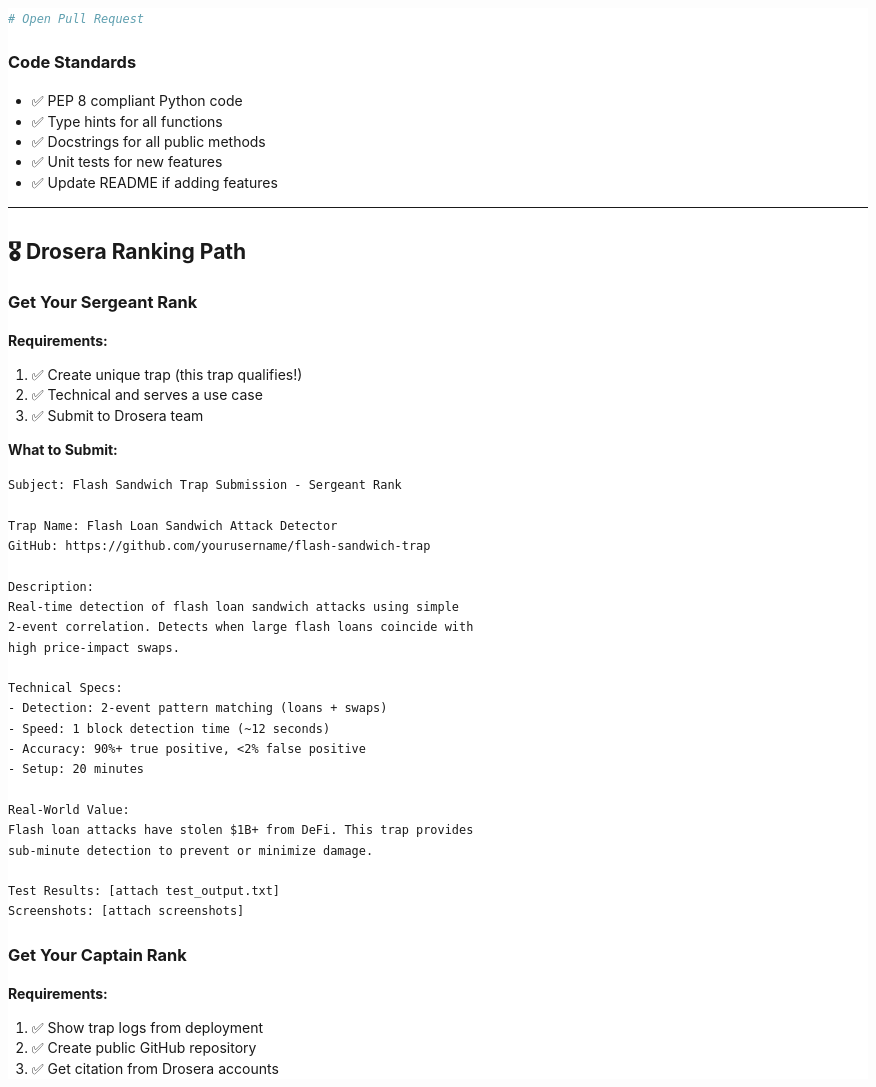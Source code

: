 ```bash
# Open Pull Request
```

### Code Standards

- ✅ PEP 8 compliant Python code
- ✅ Type hints for all functions
- ✅ Docstrings for all public methods
- ✅ Unit tests for new features
- ✅ Update README if adding features

---

## 🎖️ Drosera Ranking Path

### Get Your Sergeant Rank

**Requirements:**
1. ✅ Create unique trap (this trap qualifies!)
2. ✅ Technical and serves a use case
3. ✅ Submit to Drosera team

**What to Submit:**
```
Subject: Flash Sandwich Trap Submission - Sergeant Rank

Trap Name: Flash Loan Sandwich Attack Detector
GitHub: https://github.com/yourusername/flash-sandwich-trap

Description:
Real-time detection of flash loan sandwich attacks using simple
2-event correlation. Detects when large flash loans coincide with
high price-impact swaps.

Technical Specs:
- Detection: 2-event pattern matching (loans + swaps)
- Speed: 1 block detection time (~12 seconds)
- Accuracy: 90%+ true positive, <2% false positive
- Setup: 20 minutes

Real-World Value:
Flash loan attacks have stolen $1B+ from DeFi. This trap provides
sub-minute detection to prevent or minimize damage.

Test Results: [attach test_output.txt]
Screenshots: [attach screenshots]
```

### Get Your Captain Rank

**Requirements:**
1. ✅ Show trap logs from deployment
2. ✅ Create public GitHub repository
3. ✅ Get citation from Drosera accounts
